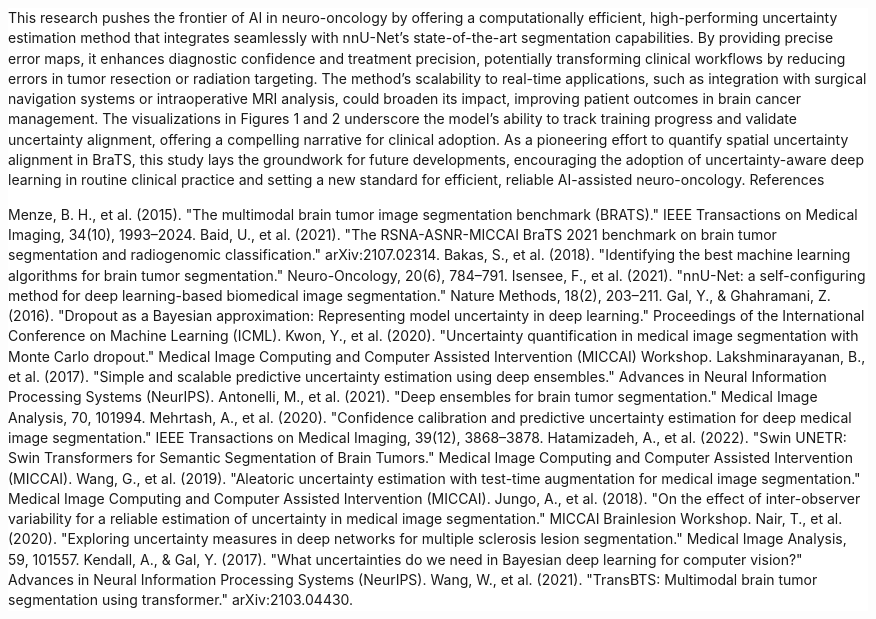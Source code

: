 This research pushes the frontier of AI in neuro-oncology by offering a computationally efficient, high-performing uncertainty estimation method that integrates seamlessly with nnU-Net’s state-of-the-art segmentation capabilities. By providing precise error maps, it enhances diagnostic confidence and treatment precision, potentially transforming clinical workflows by reducing errors in tumor resection or radiation targeting. The method’s scalability to real-time applications, such as integration with surgical navigation systems or intraoperative MRI analysis, could broaden its impact, improving patient outcomes in brain cancer management. The visualizations in Figures 1 and 2 underscore the model’s ability to track training progress and validate uncertainty alignment, offering a compelling narrative for clinical adoption. As a pioneering effort to quantify spatial uncertainty alignment in BraTS, this study lays the groundwork for future developments, encouraging the adoption of uncertainty-aware deep learning in routine clinical practice and setting a new standard for efficient, reliable AI-assisted neuro-oncology.
References

Menze, B. H., et al. (2015). "The multimodal brain tumor image segmentation benchmark (BRATS)." IEEE Transactions on Medical Imaging, 34(10), 1993–2024.
Baid, U., et al. (2021). "The RSNA-ASNR-MICCAI BraTS 2021 benchmark on brain tumor segmentation and radiogenomic classification." arXiv:2107.02314.
Bakas, S., et al. (2018). "Identifying the best machine learning algorithms for brain tumor segmentation." Neuro-Oncology, 20(6), 784–791.
Isensee, F., et al. (2021). "nnU-Net: a self-configuring method for deep learning-based biomedical image segmentation." Nature Methods, 18(2), 203–211.
Gal, Y., & Ghahramani, Z. (2016). "Dropout as a Bayesian approximation: Representing model uncertainty in deep learning." Proceedings of the International Conference on Machine Learning (ICML).
Kwon, Y., et al. (2020). "Uncertainty quantification in medical image segmentation with Monte Carlo dropout." Medical Image Computing and Computer Assisted Intervention (MICCAI) Workshop.
Lakshminarayanan, B., et al. (2017). "Simple and scalable predictive uncertainty estimation using deep ensembles." Advances in Neural Information Processing Systems (NeurIPS).
Antonelli, M., et al. (2021). "Deep ensembles for brain tumor segmentation." Medical Image Analysis, 70, 101994.
Mehrtash, A., et al. (2020). "Confidence calibration and predictive uncertainty estimation for deep medical image segmentation." IEEE Transactions on Medical Imaging, 39(12), 3868–3878.
Hatamizadeh, A., et al. (2022). "Swin UNETR: Swin Transformers for Semantic Segmentation of Brain Tumors." Medical Image Computing and Computer Assisted Intervention (MICCAI).
Wang, G., et al. (2019). "Aleatoric uncertainty estimation with test-time augmentation for medical image segmentation." Medical Image Computing and Computer Assisted Intervention (MICCAI).
Jungo, A., et al. (2018). "On the effect of inter-observer variability for a reliable estimation of uncertainty in medical image segmentation." MICCAI Brainlesion Workshop.
Nair, T., et al. (2020). "Exploring uncertainty measures in deep networks for multiple sclerosis lesion segmentation." Medical Image Analysis, 59, 101557.
Kendall, A., & Gal, Y. (2017). "What uncertainties do we need in Bayesian deep learning for computer vision?" Advances in Neural Information Processing Systems (NeurIPS).
Wang, W., et al. (2021). "TransBTS: Multimodal brain tumor segmentation using transformer." arXiv:2103.04430.
